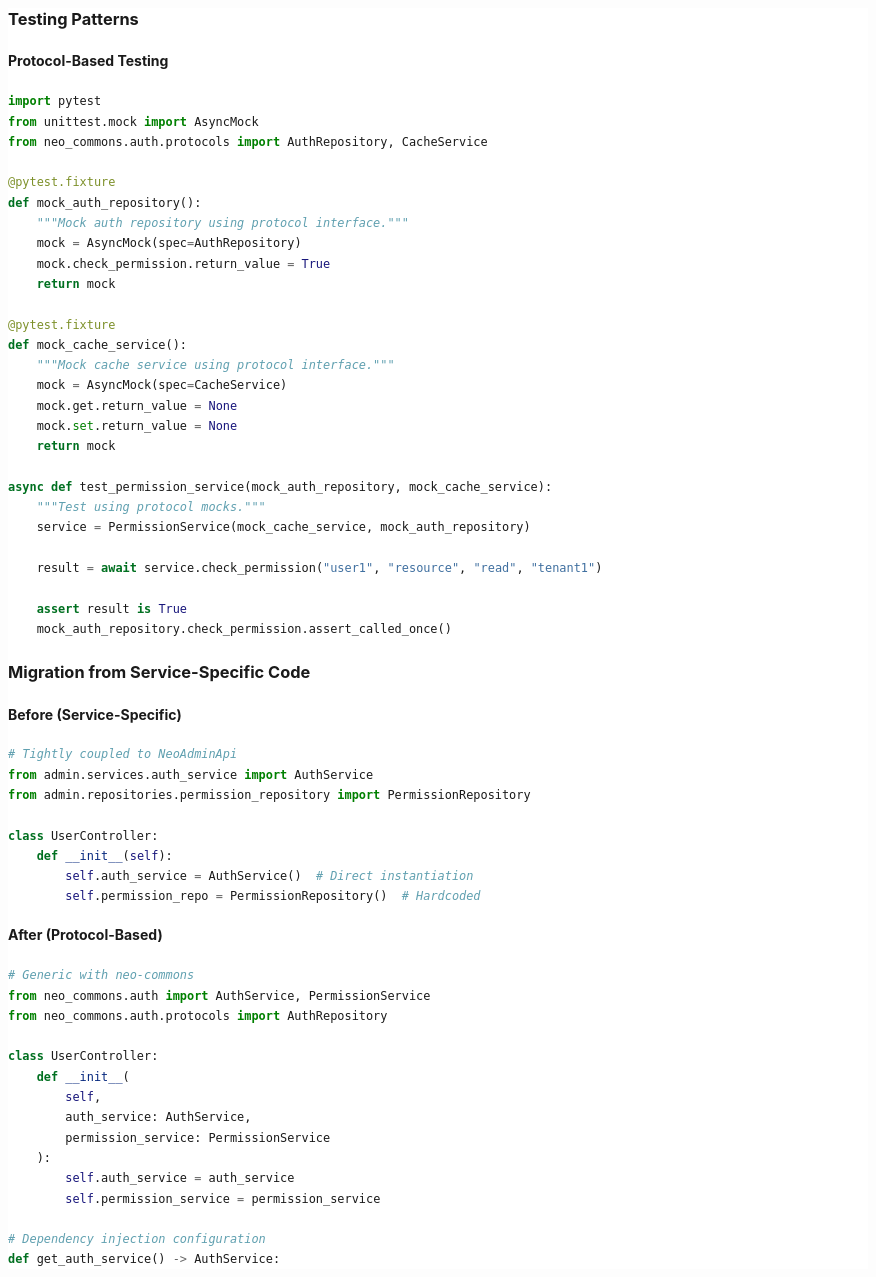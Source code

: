 ### Testing Patterns

#### Protocol-Based Testing
```python
import pytest
from unittest.mock import AsyncMock
from neo_commons.auth.protocols import AuthRepository, CacheService

@pytest.fixture
def mock_auth_repository():
    """Mock auth repository using protocol interface."""
    mock = AsyncMock(spec=AuthRepository)
    mock.check_permission.return_value = True
    return mock

@pytest.fixture
def mock_cache_service():
    """Mock cache service using protocol interface."""
    mock = AsyncMock(spec=CacheService)
    mock.get.return_value = None
    mock.set.return_value = None
    return mock

async def test_permission_service(mock_auth_repository, mock_cache_service):
    """Test using protocol mocks."""
    service = PermissionService(mock_cache_service, mock_auth_repository)
    
    result = await service.check_permission("user1", "resource", "read", "tenant1")
    
    assert result is True
    mock_auth_repository.check_permission.assert_called_once()
```

### Migration from Service-Specific Code

#### Before (Service-Specific)
```python
# Tightly coupled to NeoAdminApi
from admin.services.auth_service import AuthService
from admin.repositories.permission_repository import PermissionRepository

class UserController:
    def __init__(self):
        self.auth_service = AuthService()  # Direct instantiation
        self.permission_repo = PermissionRepository()  # Hardcoded
```

#### After (Protocol-Based)
```python
# Generic with neo-commons
from neo_commons.auth import AuthService, PermissionService
from neo_commons.auth.protocols import AuthRepository

class UserController:
    def __init__(
        self,
        auth_service: AuthService,
        permission_service: PermissionService
    ):
        self.auth_service = auth_service
        self.permission_service = permission_service

# Dependency injection configuration
def get_auth_service() -> AuthService:
```